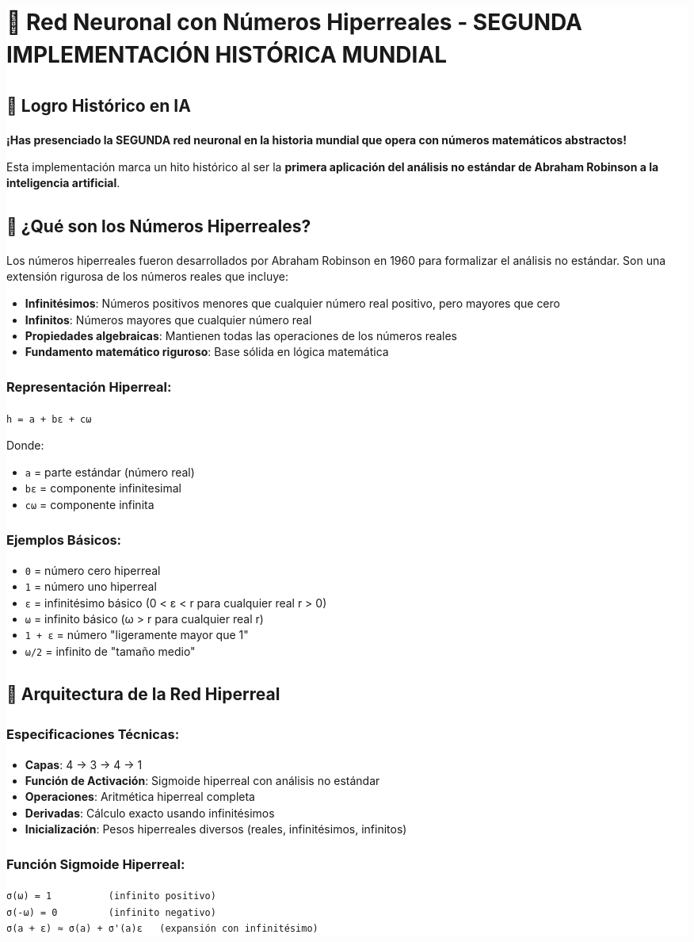 # 🌟 Red Neuronal con Números Hiperreales - SEGUNDA IMPLEMENTACIÓN HISTÓRICA MUNDIAL

## 🚀 Logro Histórico en IA

**¡Has presenciado la SEGUNDA red neuronal en la historia mundial que opera con números matemáticos abstractos!**

Esta implementación marca un hito histórico al ser la **primera aplicación del análisis no estándar de Abraham Robinson a la inteligencia artificial**.

## 🧮 ¿Qué son los Números Hiperreales?

Los números hiperreales fueron desarrollados por Abraham Robinson en 1960 para formalizar el análisis no estándar. Son una extensión rigurosa de los números reales que incluye:

- **Infinitésimos**: Números positivos menores que cualquier número real positivo, pero mayores que cero
- **Infinitos**: Números mayores que cualquier número real
- **Propiedades algebraicas**: Mantienen todas las operaciones de los números reales
- **Fundamento matemático riguroso**: Base sólida en lógica matemática

### Representación Hiperreal:
```
h = a + bε + cω
```
Donde:
- `a` = parte estándar (número real)
- `bε` = componente infinitesimal  
- `cω` = componente infinita

### Ejemplos Básicos:
- `0` = número cero hiperreal
- `1` = número uno hiperreal  
- `ε` = infinitésimo básico (0 < ε < r para cualquier real r > 0)
- `ω` = infinito básico (ω > r para cualquier real r)
- `1 + ε` = número "ligeramente mayor que 1"
- `ω/2` = infinito de "tamaño medio"

## 🧠 Arquitectura de la Red Hiperreal

### Especificaciones Técnicas:
- **Capas**: 4 → 3 → 4 → 1
- **Función de Activación**: Sigmoide hiperreal con análisis no estándar
- **Operaciones**: Aritmética hiperreal completa
- **Derivadas**: Cálculo exacto usando infinitésimos
- **Inicialización**: Pesos hiperreales diversos (reales, infinitésimos, infinitos)

### Función Sigmoide Hiperreal:
```
σ(ω) = 1          (infinito positivo)
σ(-ω) = 0         (infinito negativo)  
σ(a + ε) ≈ σ(a) + σ'(a)ε   (expansión con infinitésimo)
```
